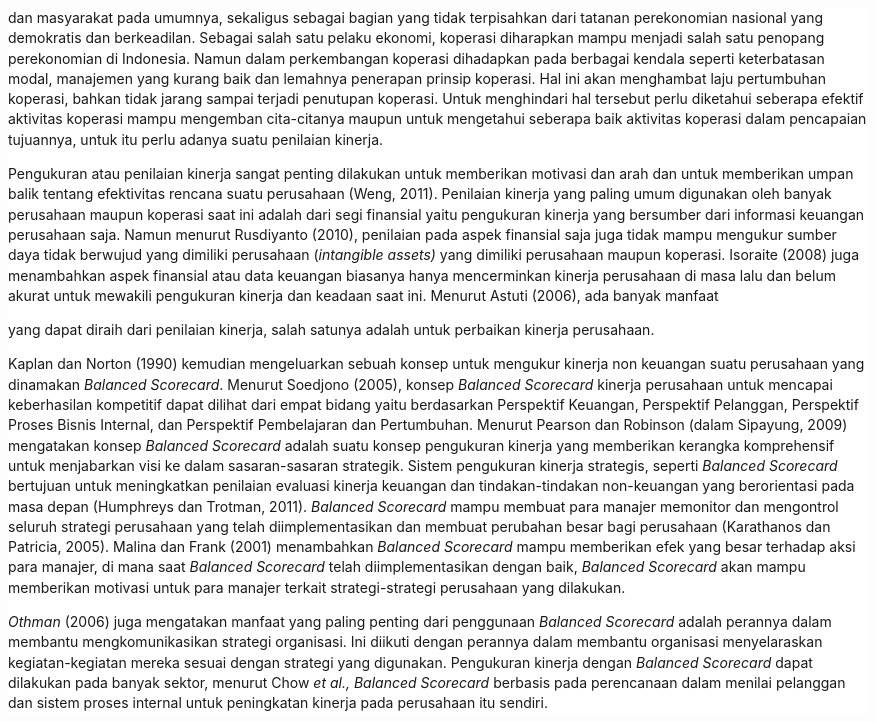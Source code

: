 <p><span class="font5">dan masyarakat pada umumnya, sekaligus sebagai bagian yang tidak terpisahkan dari tatanan perekonomian nasional yang demokratis dan berkeadilan. Sebagai salah satu pelaku ekonomi, koperasi diharapkan mampu menjadi salah satu penopang perekonomian di Indonesia. Namun dalam perkembangan koperasi dihadapkan pada berbagai kendala seperti keterbatasan modal, manajemen yang kurang baik dan lemahnya penerapan prinsip koperasi. Hal ini akan menghambat laju pertumbuhan koperasi, bahkan tidak jarang sampai terjadi penutupan koperasi. Untuk menghindari hal tersebut perlu diketahui seberapa efektif aktivitas koperasi mampu mengemban cita-citanya maupun untuk mengetahui seberapa baik aktivitas koperasi dalam pencapaian tujuannya, untuk itu perlu adanya suatu penilaian kinerja.</span></p>
<p><span class="font5">Pengukuran atau penilaian kinerja sangat penting dilakukan untuk memberikan motivasi dan arah dan untuk memberikan umpan balik tentang efektivitas rencana suatu perusahaan (Weng, 2011). Penilaian kinerja yang paling umum digunakan oleh banyak perusahaan maupun koperasi saat ini adalah dari segi finansial yaitu pengukuran kinerja yang bersumber dari informasi keuangan perusahaan saja. Namun menurut Rusdiyanto (2010), penilaian pada aspek finansial saja juga tidak mampu mengukur sumber daya tidak berwujud yang dimiliki perusahaan (</span><span class="font5" style="font-style:italic;">intangible assets)</span><span class="font5"> yang dimiliki perusahaan maupun koperasi. Isoraite (2008) juga menambahkan aspek finansial atau data keuangan biasanya hanya mencerminkan kinerja perusahaan di masa lalu dan belum akurat untuk mewakili pengukuran kinerja dan keadaan saat ini. Menurut Astuti (2006), ada banyak manfaat</span></p>
<p><span class="font5">yang dapat diraih dari penilaian kinerja, salah satunya adalah untuk perbaikan kinerja perusahaan.</span></p>
<p><span class="font5">Kaplan dan Norton (1990) kemudian mengeluarkan sebuah konsep untuk mengukur kinerja non keuangan suatu perusahaan yang dinamakan </span><span class="font5" style="font-style:italic;">Balanced Scorecard</span><span class="font5">. </span><span class="font1">Menurut Soedjono (2005), </span><span class="font5">konsep </span><span class="font5" style="font-style:italic;">Balanced Scorecard</span><span class="font5"> kinerja perusahaan untuk mencapai keberhasilan kompetitif dapat dilihat dari empat bidang yaitu berdasarkan Perspektif Keuangan, Perspektif Pelanggan, Perspektif Proses Bisnis Internal, dan Perspektif Pembelajaran dan Pertumbuhan. Menurut Pearson dan Robinson (dalam Sipayung, 2009) mengatakan k</span><span class="font1">onsep </span><span class="font5" style="font-style:italic;">Balanced Scorecard</span><span class="font1"> adalah suatu konsep pengukuran kinerja yang memberikan kerangka komprehensif untuk menjabarkan visi ke dalam sasaran-sasaran strategik. S</span><span class="font5">istem pengukuran kinerja strategis, seperti </span><span class="font5" style="font-style:italic;">Balanced Scorecard </span><span class="font5">bertujuan untuk meningkatkan penilaian evaluasi kinerja keuangan dan tindakan-tindakan non-keuangan yang berorientasi pada masa depan </span><span class="font1">(Humphreys dan Trotman, 2011)</span><span class="font5">. </span><span class="font5" style="font-style:italic;">Balanced Scorecard</span><span class="font5"> mampu membuat para manajer memonitor dan mengontrol seluruh strategi perusahaan yang telah diimplementasikan dan membuat perubahan besar bagi perusahaan (Karathanos dan Patricia, 2005). Malina dan Frank (2001) menambahkan </span><span class="font5" style="font-style:italic;">Balanced Scorecard</span><span class="font5"> mampu memberikan efek yang besar terhadap aksi para manajer, di mana saat </span><span class="font5" style="font-style:italic;">Balanced Scorecard</span><span class="font5"> telah diimplementasikan dengan baik, </span><span class="font5" style="font-style:italic;">Balanced Scorecard</span><span class="font5"> akan mampu memberikan motivasi untuk para manajer terkait strategi-strategi perusahaan yang dilakukan.</span></p>
<p><span class="font5" style="font-style:italic;">Othman</span><span class="font5"> (2006) juga mengatakan manfaat yang paling penting dari penggunaan </span><span class="font5" style="font-style:italic;">Balanced Scorecard</span><span class="font5"> adalah perannya dalam membantu mengkomunikasikan strategi organisasi. Ini diikuti dengan perannya dalam membantu organisasi menyelaraskan kegiatan-kegiatan mereka sesuai dengan strategi yang digunakan. Pengukuran kinerja dengan </span><span class="font5" style="font-style:italic;">Balanced Scorecard</span><span class="font5"> dapat dilakukan pada banyak sektor, menurut Chow </span><span class="font5" style="font-style:italic;">et al., Balanced Scorecard</span><span class="font5"> berbasis pada perencanaan dalam menilai pelanggan dan sistem proses internal untuk peningkatan kinerja pada perusahaan itu sendiri.</span></p>